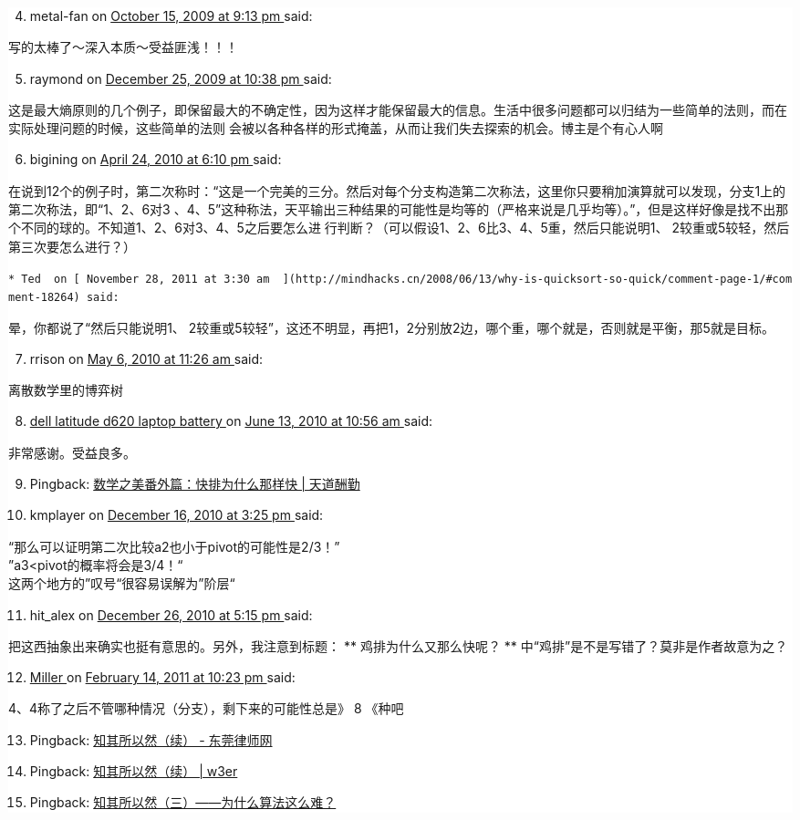   4. metal-fan  on [ October 15, 2009 at 9:13 pm  ](http://mindhacks.cn/2008/06/13/why-is-quicksort-so-quick/comment-page-1/#comment-616) said: 

写的太棒了～深入本质～受益匪浅！！！

  5. raymond  on [ December 25, 2009 at 10:38 pm  ](http://mindhacks.cn/2008/06/13/why-is-quicksort-so-quick/comment-page-1/#comment-709) said: 

这是最大熵原则的几个例子，即保留最大的不确定性，因为这样才能保留最大的信息。生活中很多问题都可以归结为一些简单的法则，而在实际处理问题的时候，这些简单的法则
会被以各种各样的形式掩盖，从而让我们失去探索的机会。博主是个有心人啊

  6. bigining  on [ April 24, 2010 at 6:10 pm  ](http://mindhacks.cn/2008/06/13/why-is-quicksort-so-quick/comment-page-1/#comment-888) said: 

在说到12个的例子时，第二次称时：“这是一个完美的三分。然后对每个分支构造第二次称法，这里你只要稍加演算就可以发现，分支1上的第二次称法，即“1、2、6对3
、4、5”这种称法，天平输出三种结果的可能性是均等的（严格来说是几乎均等）。”，但是这样好像是找不出那个不同的球的。不知道1、2、6对3、4、5之后要怎么进
行判断？（可以假设1、2、6比3、4、5重，然后只能说明1、 2较重或5较轻，然后第三次要怎么进行？）

    * Ted  on [ November 28, 2011 at 3:30 am  ](http://mindhacks.cn/2008/06/13/why-is-quicksort-so-quick/comment-page-1/#comment-18264) said: 

晕，你都说了“然后只能说明1、 2较重或5较轻”，这还不明显，再把1，2分别放2边，哪个重，哪个就是，否则就是平衡，那5就是目标。

  7. rrison  on [ May 6, 2010 at 11:26 am  ](http://mindhacks.cn/2008/06/13/why-is-quicksort-so-quick/comment-page-1/#comment-904) said: 

离散数学里的博弈树

  8. [ dell latitude d620 laptop battery ](http://www.usbphoneworld.com/lbded6620.html) on [ June 13, 2010 at 10:56 am  ](http://mindhacks.cn/2008/06/13/why-is-quicksort-so-quick/comment-page-1/#comment-934) said: 

非常感谢。受益良多。

  9. Pingback: [ 数学之美番外篇：快排为什么那样快 | 天道酬勤 ](http://www.iskycloud.com/blog/algorithm/52.html)

  10. kmplayer  on [ December 16, 2010 at 3:25 pm  ](http://mindhacks.cn/2008/06/13/why-is-quicksort-so-quick/comment-page-1/#comment-11214) said: 

“那么可以证明第二次比较a2也小于pivot的可能性是2/3！”  
”a3<pivot的概率将会是3/4！“  
这两个地方的”叹号“很容易误解为”阶层“

  11. hit_alex  on [ December 26, 2010 at 5:15 pm  ](http://mindhacks.cn/2008/06/13/why-is-quicksort-so-quick/comment-page-1/#comment-11319) said: 

把这西抽象出来确实也挺有意思的。另外，我注意到标题： ** 鸡排为什么又那么快呢？ ** 中“鸡排”是不是写错了？莫非是作者故意为之？

  12. [ Miller ](http://www.lisher.tk) on [ February 14, 2011 at 10:23 pm  ](http://mindhacks.cn/2008/06/13/why-is-quicksort-so-quick/comment-page-1/#comment-12358) said: 

4、4称了之后不管哪种情况（分支），剩下来的可能性总是》 8 《种吧

  13. Pingback: [ 知其所以然（续） - 东莞律师网 ](http://www.lawyer888.com/?p=122)

  14. Pingback: [ 知其所以然（续） | w3er ](http://w3er.com/%e6%9c%aa%e5%88%86%e7%b1%bb/%e7%9f%a5%e5%85%b6%e6%89%80%e4%bb%a5%e7%84%b6%ef%bc%88%e7%bb%ad%ef%bc%89/)

  15. Pingback: [ 知其所以然（三）——为什么算法这么难？ ](http://mindhacks.cn/2011/07/10/the-importance-of-knowing-why-part3/)
